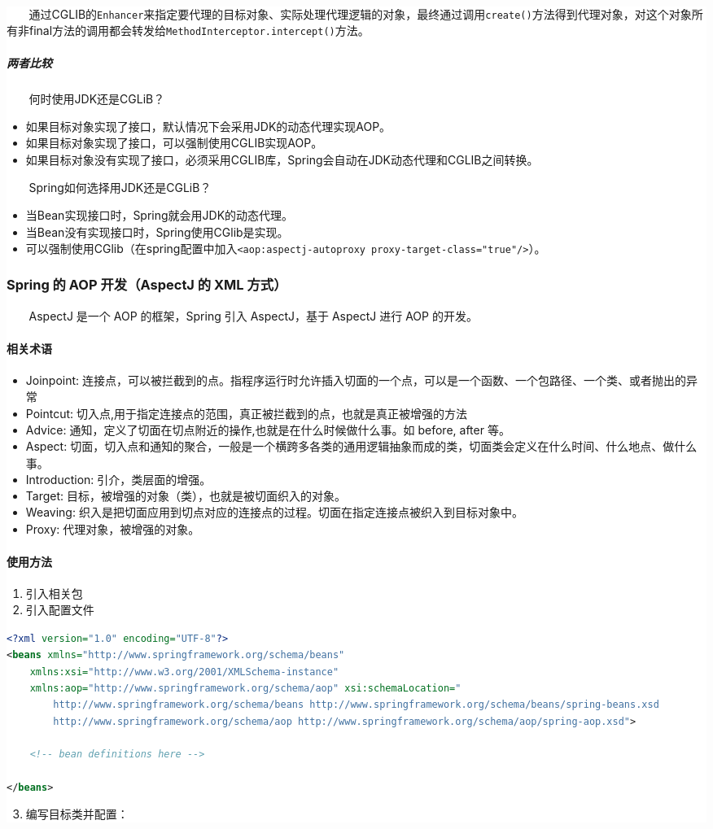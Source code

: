 ```java
```

&#160; &#160; &#160; &#160;通过CGLIB的`Enhancer`来指定要代理的目标对象、实际处理代理逻辑的对象，最终通过调用`create()`方法得到代理对象，对这个对象所有非final方法的调用都会转发给`MethodInterceptor.intercept()`方法。

##### 两者比较

&#160; &#160; &#160; &#160;何时使用JDK还是CGLiB？

- 如果目标对象实现了接口，默认情况下会采用JDK的动态代理实现AOP。
- 如果目标对象实现了接口，可以强制使用CGLIB实现AOP。
- 如果目标对象没有实现了接口，必须采用CGLIB库，Spring会自动在JDK动态代理和CGLIB之间转换。

&#160; &#160; &#160; &#160;Spring如何选择用JDK还是CGLiB？

- 当Bean实现接口时，Spring就会用JDK的动态代理。
- 当Bean没有实现接口时，Spring使用CGlib是实现。
- 可以强制使用CGlib（在spring配置中加入`<aop:aspectj-autoproxy proxy-target-class="true"/>`）。

### Spring 的 AOP 开发（AspectJ 的 XML 方式）

&#160; &#160; &#160; &#160;AspectJ 是一个 AOP 的框架，Spring 引入 AspectJ，基于 AspectJ 进行 AOP 的开发。

#### 相关术语

- Joinpoint: 连接点，可以被拦截到的点。指程序运行时允许插入切面的一个点，可以是一个函数、一个包路径、一个类、或者抛出的异常
- Pointcut: 切入点,用于指定连接点的范围，真正被拦截到的点，也就是真正被增强的方法
- Advice: 通知，定义了切面在切点附近的操作,也就是在什么时候做什么事。如 before, after 等。
- Aspect: 切面，切入点和通知的聚合，一般是一个横跨多各类的通用逻辑抽象而成的类，切面类会定义在什么时间、什么地点、做什么事。
- Introduction: 引介，类层面的增强。
- Target: 目标，被增强的对象（类），也就是被切面织入的对象。
- Weaving: 织入是把切面应用到切点对应的连接点的过程。切面在指定连接点被织入到目标对象中。
- Proxy: 代理对象，被增强的对象。

#### 使用方法

1. 引入相关包
2. 引入配置文件

```xml
<?xml version="1.0" encoding="UTF-8"?>
<beans xmlns="http://www.springframework.org/schema/beans"
    xmlns:xsi="http://www.w3.org/2001/XMLSchema-instance"
    xmlns:aop="http://www.springframework.org/schema/aop" xsi:schemaLocation="
        http://www.springframework.org/schema/beans http://www.springframework.org/schema/beans/spring-beans.xsd
        http://www.springframework.org/schema/aop http://www.springframework.org/schema/aop/spring-aop.xsd"> 
    
    <!-- bean definitions here -->

</beans>
```

3. 编写目标类并配置：
